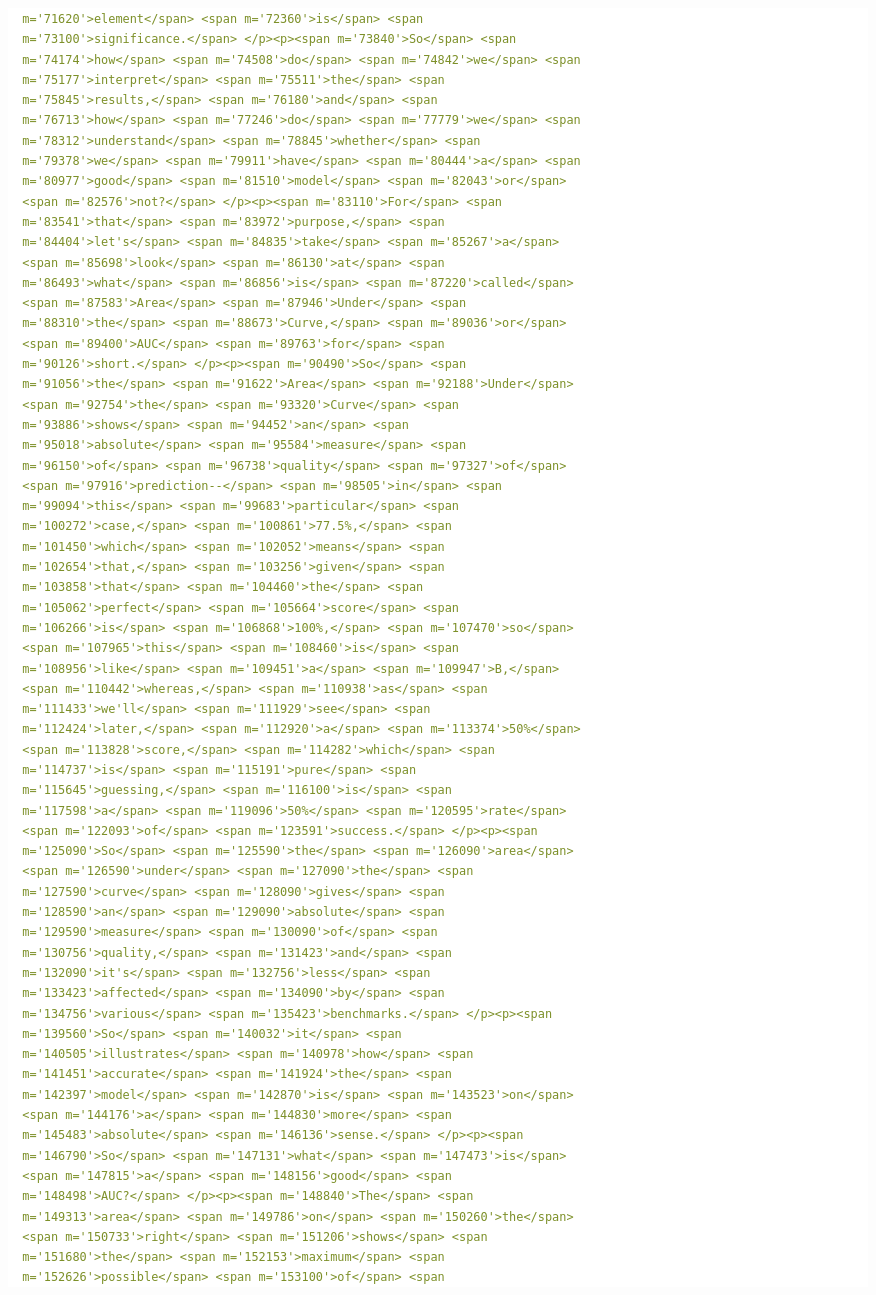 ```yaml
  m='71620'>element</span> <span m='72360'>is</span> <span
  m='73100'>significance.</span> </p><p><span m='73840'>So</span> <span
  m='74174'>how</span> <span m='74508'>do</span> <span m='74842'>we</span> <span
  m='75177'>interpret</span> <span m='75511'>the</span> <span
  m='75845'>results,</span> <span m='76180'>and</span> <span
  m='76713'>how</span> <span m='77246'>do</span> <span m='77779'>we</span> <span
  m='78312'>understand</span> <span m='78845'>whether</span> <span
  m='79378'>we</span> <span m='79911'>have</span> <span m='80444'>a</span> <span
  m='80977'>good</span> <span m='81510'>model</span> <span m='82043'>or</span>
  <span m='82576'>not?</span> </p><p><span m='83110'>For</span> <span
  m='83541'>that</span> <span m='83972'>purpose,</span> <span
  m='84404'>let's</span> <span m='84835'>take</span> <span m='85267'>a</span>
  <span m='85698'>look</span> <span m='86130'>at</span> <span
  m='86493'>what</span> <span m='86856'>is</span> <span m='87220'>called</span>
  <span m='87583'>Area</span> <span m='87946'>Under</span> <span
  m='88310'>the</span> <span m='88673'>Curve,</span> <span m='89036'>or</span>
  <span m='89400'>AUC</span> <span m='89763'>for</span> <span
  m='90126'>short.</span> </p><p><span m='90490'>So</span> <span
  m='91056'>the</span> <span m='91622'>Area</span> <span m='92188'>Under</span>
  <span m='92754'>the</span> <span m='93320'>Curve</span> <span
  m='93886'>shows</span> <span m='94452'>an</span> <span
  m='95018'>absolute</span> <span m='95584'>measure</span> <span
  m='96150'>of</span> <span m='96738'>quality</span> <span m='97327'>of</span>
  <span m='97916'>prediction--</span> <span m='98505'>in</span> <span
  m='99094'>this</span> <span m='99683'>particular</span> <span
  m='100272'>case,</span> <span m='100861'>77.5%,</span> <span
  m='101450'>which</span> <span m='102052'>means</span> <span
  m='102654'>that,</span> <span m='103256'>given</span> <span
  m='103858'>that</span> <span m='104460'>the</span> <span
  m='105062'>perfect</span> <span m='105664'>score</span> <span
  m='106266'>is</span> <span m='106868'>100%,</span> <span m='107470'>so</span>
  <span m='107965'>this</span> <span m='108460'>is</span> <span
  m='108956'>like</span> <span m='109451'>a</span> <span m='109947'>B,</span>
  <span m='110442'>whereas,</span> <span m='110938'>as</span> <span
  m='111433'>we'll</span> <span m='111929'>see</span> <span
  m='112424'>later,</span> <span m='112920'>a</span> <span m='113374'>50%</span>
  <span m='113828'>score,</span> <span m='114282'>which</span> <span
  m='114737'>is</span> <span m='115191'>pure</span> <span
  m='115645'>guessing,</span> <span m='116100'>is</span> <span
  m='117598'>a</span> <span m='119096'>50%</span> <span m='120595'>rate</span>
  <span m='122093'>of</span> <span m='123591'>success.</span> </p><p><span
  m='125090'>So</span> <span m='125590'>the</span> <span m='126090'>area</span>
  <span m='126590'>under</span> <span m='127090'>the</span> <span
  m='127590'>curve</span> <span m='128090'>gives</span> <span
  m='128590'>an</span> <span m='129090'>absolute</span> <span
  m='129590'>measure</span> <span m='130090'>of</span> <span
  m='130756'>quality,</span> <span m='131423'>and</span> <span
  m='132090'>it's</span> <span m='132756'>less</span> <span
  m='133423'>affected</span> <span m='134090'>by</span> <span
  m='134756'>various</span> <span m='135423'>benchmarks.</span> </p><p><span
  m='139560'>So</span> <span m='140032'>it</span> <span
  m='140505'>illustrates</span> <span m='140978'>how</span> <span
  m='141451'>accurate</span> <span m='141924'>the</span> <span
  m='142397'>model</span> <span m='142870'>is</span> <span m='143523'>on</span>
  <span m='144176'>a</span> <span m='144830'>more</span> <span
  m='145483'>absolute</span> <span m='146136'>sense.</span> </p><p><span
  m='146790'>So</span> <span m='147131'>what</span> <span m='147473'>is</span>
  <span m='147815'>a</span> <span m='148156'>good</span> <span
  m='148498'>AUC?</span> </p><p><span m='148840'>The</span> <span
  m='149313'>area</span> <span m='149786'>on</span> <span m='150260'>the</span>
  <span m='150733'>right</span> <span m='151206'>shows</span> <span
  m='151680'>the</span> <span m='152153'>maximum</span> <span
  m='152626'>possible</span> <span m='153100'>of</span> <span
```